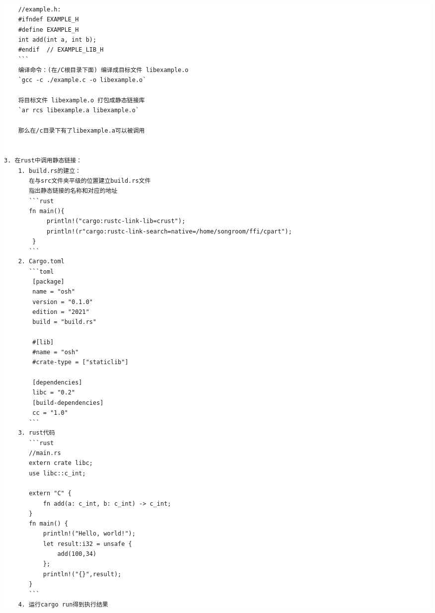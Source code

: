         //example.h:
        #ifndef EXAMPLE_H
        #define EXAMPLE_H
        int add(int a, int b);
        #endif  // EXAMPLE_LIB_H
        ```
        编译命令：(在/C根目录下面) 编译成目标文件 libexample.o  
        `gcc -c ./example.c -o libexample.o`  
            
        将目标文件 libexample.o 打包成静态链接库    
        `ar rcs libexample.a libexample.o`

        那么在/c目录下有了libexample.a可以被调用


    3. 在rust中调用静态链接：
        1. build.rs的建立：     
           在与src文件夹平级的位置建立build.rs文件  
           指出静态链接的名称和对应的地址
           ```rust
           fn main(){
                println!("cargo:rustc-link-lib=crust");
                println!(r"cargo:rustc-link-search=native=/home/songroom/ffi/cpart");
            }
           ```
        2. Cargo.toml
           ```toml
            [package]
            name = "osh"
            version = "0.1.0"
            edition = "2021"
            build = "build.rs"

            #[lib]
            #name = "osh"
            #crate-type = ["staticlib"]

            [dependencies]
            libc = "0.2"
            [build-dependencies]
            cc = "1.0"
           ```
        3. rust代码
           ```rust
           //main.rs
           extern crate libc;
           use libc::c_int;

           extern "C" {
               fn add(a: c_int, b: c_int) -> c_int;
           }
           fn main() {
               println!("Hello, world!");
               let result:i32 = unsafe {
                   add(100,34)
               };
               println!("{}",result);
           }
           ```
        4. 运行cargo run得到执行结果
